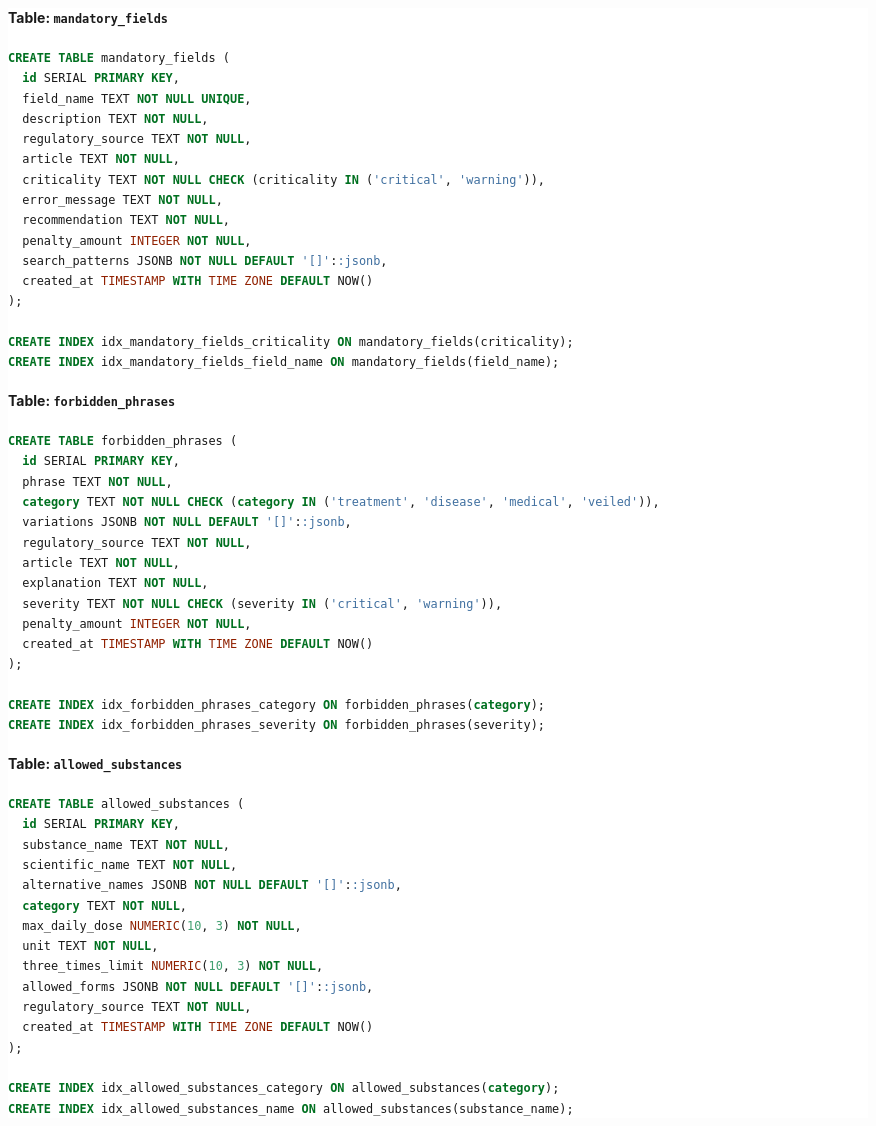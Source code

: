 #### Table: `mandatory_fields`

```sql
CREATE TABLE mandatory_fields (
  id SERIAL PRIMARY KEY,
  field_name TEXT NOT NULL UNIQUE,
  description TEXT NOT NULL,
  regulatory_source TEXT NOT NULL,
  article TEXT NOT NULL,
  criticality TEXT NOT NULL CHECK (criticality IN ('critical', 'warning')),
  error_message TEXT NOT NULL,
  recommendation TEXT NOT NULL,
  penalty_amount INTEGER NOT NULL,
  search_patterns JSONB NOT NULL DEFAULT '[]'::jsonb,
  created_at TIMESTAMP WITH TIME ZONE DEFAULT NOW()
);

CREATE INDEX idx_mandatory_fields_criticality ON mandatory_fields(criticality);
CREATE INDEX idx_mandatory_fields_field_name ON mandatory_fields(field_name);
```

#### Table: `forbidden_phrases`

```sql
CREATE TABLE forbidden_phrases (
  id SERIAL PRIMARY KEY,
  phrase TEXT NOT NULL,
  category TEXT NOT NULL CHECK (category IN ('treatment', 'disease', 'medical', 'veiled')),
  variations JSONB NOT NULL DEFAULT '[]'::jsonb,
  regulatory_source TEXT NOT NULL,
  article TEXT NOT NULL,
  explanation TEXT NOT NULL,
  severity TEXT NOT NULL CHECK (severity IN ('critical', 'warning')),
  penalty_amount INTEGER NOT NULL,
  created_at TIMESTAMP WITH TIME ZONE DEFAULT NOW()
);

CREATE INDEX idx_forbidden_phrases_category ON forbidden_phrases(category);
CREATE INDEX idx_forbidden_phrases_severity ON forbidden_phrases(severity);
```

#### Table: `allowed_substances`

```sql
CREATE TABLE allowed_substances (
  id SERIAL PRIMARY KEY,
  substance_name TEXT NOT NULL,
  scientific_name TEXT NOT NULL,
  alternative_names JSONB NOT NULL DEFAULT '[]'::jsonb,
  category TEXT NOT NULL,
  max_daily_dose NUMERIC(10, 3) NOT NULL,
  unit TEXT NOT NULL,
  three_times_limit NUMERIC(10, 3) NOT NULL,
  allowed_forms JSONB NOT NULL DEFAULT '[]'::jsonb,
  regulatory_source TEXT NOT NULL,
  created_at TIMESTAMP WITH TIME ZONE DEFAULT NOW()
);

CREATE INDEX idx_allowed_substances_category ON allowed_substances(category);
CREATE INDEX idx_allowed_substances_name ON allowed_substances(substance_name);
```
